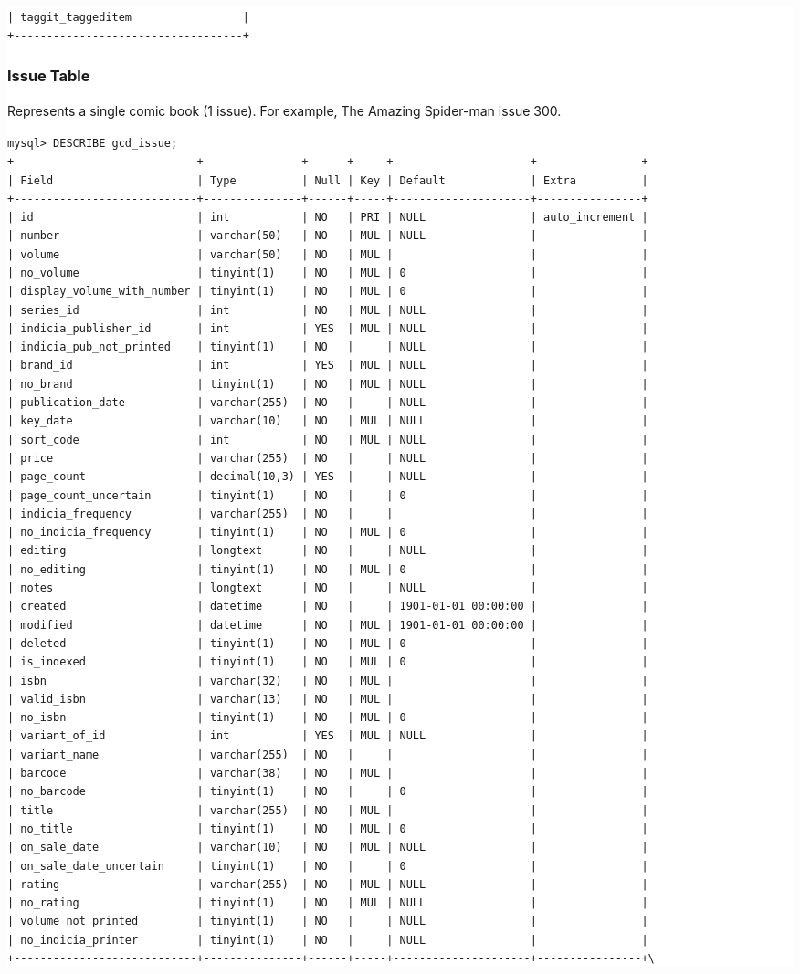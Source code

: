 ```
| taggit_taggeditem                 |
+-----------------------------------+
```

### Issue Table

Represents a single comic book (1 issue). For example, The Amazing Spider-man issue 300.

```
mysql> DESCRIBE gcd_issue;
+----------------------------+---------------+------+-----+---------------------+----------------+
| Field                      | Type          | Null | Key | Default             | Extra          |
+----------------------------+---------------+------+-----+---------------------+----------------+
| id                         | int           | NO   | PRI | NULL                | auto_increment |
| number                     | varchar(50)   | NO   | MUL | NULL                |                |
| volume                     | varchar(50)   | NO   | MUL |                     |                |
| no_volume                  | tinyint(1)    | NO   | MUL | 0                   |                |
| display_volume_with_number | tinyint(1)    | NO   | MUL | 0                   |                |
| series_id                  | int           | NO   | MUL | NULL                |                |
| indicia_publisher_id       | int           | YES  | MUL | NULL                |                |
| indicia_pub_not_printed    | tinyint(1)    | NO   |     | NULL                |                |
| brand_id                   | int           | YES  | MUL | NULL                |                |
| no_brand                   | tinyint(1)    | NO   | MUL | NULL                |                |
| publication_date           | varchar(255)  | NO   |     | NULL                |                |
| key_date                   | varchar(10)   | NO   | MUL | NULL                |                |
| sort_code                  | int           | NO   | MUL | NULL                |                |
| price                      | varchar(255)  | NO   |     | NULL                |                |
| page_count                 | decimal(10,3) | YES  |     | NULL                |                |
| page_count_uncertain       | tinyint(1)    | NO   |     | 0                   |                |
| indicia_frequency          | varchar(255)  | NO   |     |                     |                |
| no_indicia_frequency       | tinyint(1)    | NO   | MUL | 0                   |                |
| editing                    | longtext      | NO   |     | NULL                |                |
| no_editing                 | tinyint(1)    | NO   | MUL | 0                   |                |
| notes                      | longtext      | NO   |     | NULL                |                |
| created                    | datetime      | NO   |     | 1901-01-01 00:00:00 |                |
| modified                   | datetime      | NO   | MUL | 1901-01-01 00:00:00 |                |
| deleted                    | tinyint(1)    | NO   | MUL | 0                   |                |
| is_indexed                 | tinyint(1)    | NO   | MUL | 0                   |                |
| isbn                       | varchar(32)   | NO   | MUL |                     |                |
| valid_isbn                 | varchar(13)   | NO   | MUL |                     |                |
| no_isbn                    | tinyint(1)    | NO   | MUL | 0                   |                |
| variant_of_id              | int           | YES  | MUL | NULL                |                |
| variant_name               | varchar(255)  | NO   |     |                     |                |
| barcode                    | varchar(38)   | NO   | MUL |                     |                |
| no_barcode                 | tinyint(1)    | NO   |     | 0                   |                |
| title                      | varchar(255)  | NO   | MUL |                     |                |
| no_title                   | tinyint(1)    | NO   | MUL | 0                   |                |
| on_sale_date               | varchar(10)   | NO   | MUL | NULL                |                |
| on_sale_date_uncertain     | tinyint(1)    | NO   |     | 0                   |                |
| rating                     | varchar(255)  | NO   | MUL | NULL                |                |
| no_rating                  | tinyint(1)    | NO   | MUL | NULL                |                |
| volume_not_printed         | tinyint(1)    | NO   |     | NULL                |                |
| no_indicia_printer         | tinyint(1)    | NO   |     | NULL                |                |
+----------------------------+---------------+------+-----+---------------------+----------------+\
```
